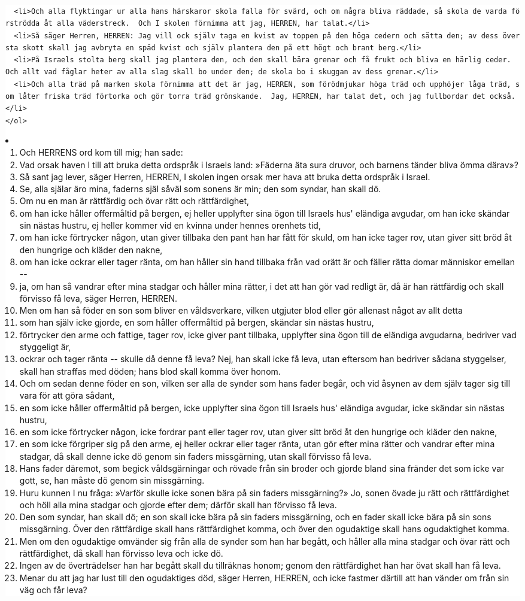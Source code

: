      <li>Och alla flyktingar ur alla hans härskaror skola falla för svärd, och om några bliva räddade, så skola de varda förströdda åt alla väderstreck.  Och I skolen förnimma att jag, HERREN, har talat.</li>
      <li>Så säger Herren, HERREN: Jag vill ock själv taga en kvist av toppen på den höga cedern och sätta den; av dess översta skott skall jag avbryta en späd kvist och själv plantera den på ett högt och brant berg.</li>
      <li>På Israels stolta berg skall jag plantera den, och den skall bära grenar och få frukt och bliva en härlig ceder.  Och allt vad fåglar heter av alla slag skall bo under den; de skola bo i skuggan av dess grenar.</li>
      <li>Och alla träd på marken skola förnimma att det är jag, HERREN, som förödmjukar höga träd och upphöjer låga träd, som låter friska träd förtorka och gör torra träd grönskande.  Jag, HERREN, har talat det, och jag fullbordar det också.</li>
    </ol>
  </li>
  <li>
    <ol>
      <li>Och HERRENS ord kom till mig; han sade:</li>
      <li>Vad orsak haven I till att bruka detta ordspråk i Israels land: »Fäderna äta sura druvor, och barnens tänder bliva ömma därav»?</li>
      <li>Så sant jag lever, säger Herren, HERREN, I skolen ingen orsak mer hava att bruka detta ordspråk i Israel.</li>
      <li>Se, alla själar äro mina, faderns själ såväl som sonens är min; den som syndar, han skall dö.</li>
      <li>Om nu en man är rättfärdig och övar rätt och rättfärdighet,</li>
      <li>om han icke håller offermåltid på bergen, ej heller upplyfter sina ögon till Israels hus' eländiga avgudar, om han icke skändar sin nästas hustru, ej heller kommer vid en kvinna under hennes orenhets tid,</li>
      <li>om han icke förtrycker någon, utan giver tillbaka den pant han har fått för skuld, om han icke tager rov, utan giver sitt bröd åt den hungrige och kläder den nakne,</li>
      <li>om han icke ockrar eller tager ränta, om han håller sin hand tillbaka från vad orätt är och fäller rätta domar människor emellan --</li>
      <li>ja, om han så vandrar efter mina stadgar och håller mina rätter, i det att han gör vad redligt är, då är han rättfärdig och skall förvisso få leva, säger Herren, HERREN.</li>
      <li>Men om han så föder en son som bliver en våldsverkare, vilken utgjuter blod eller gör allenast något av allt detta</li>
      <li>som han själv icke gjorde, en som håller offermåltid på bergen, skändar sin nästas hustru,</li>
      <li>förtrycker den arme och fattige, tager rov, icke giver pant tillbaka, upplyfter sina ögon till de eländiga avgudarna, bedriver vad styggeligt är,</li>
      <li>ockrar och tager ränta -- skulle då denne få leva?  Nej, han skall icke få leva, utan eftersom han bedriver sådana styggelser, skall han straffas med döden; hans blod skall komma över honom.</li>
      <li>Och om sedan denne föder en son, vilken ser alla de synder som hans fader begår, och vid åsynen av dem själv tager sig till vara för att göra sådant,</li>
      <li>en som icke håller offermåltid på bergen, icke upplyfter sina ögon till Israels hus' eländiga avgudar, icke skändar sin nästas hustru,</li>
      <li>en som icke förtrycker någon, icke fordrar pant eller tager rov, utan giver sitt bröd åt den hungrige och kläder den nakne,</li>
      <li>en som icke förgriper sig på den arme, ej heller ockrar eller tager ränta, utan gör efter mina rätter och vandrar efter mina stadgar, då skall denne icke dö genom sin faders missgärning, utan skall förvisso få leva.</li>
      <li>Hans fader däremot, som begick våldsgärningar och rövade från sin broder och gjorde bland sina fränder det som icke var gott, se, han måste dö genom sin missgärning.</li>
      <li>Huru kunnen I nu fråga: »Varför skulle icke sonen bära på sin faders missgärning?»  Jo, sonen övade ju rätt och rättfärdighet och höll alla mina stadgar och gjorde efter dem; därför skall han förvisso få leva.</li>
      <li>Den som syndar, han skall dö; en son skall icke bära på sin faders missgärning, och en fader skall icke bära på sin sons missgärning.  Över den rättfärdige skall hans rättfärdighet komma, och över den ogudaktige skall hans ogudaktighet komma.</li>
      <li>Men om den ogudaktige omvänder sig från alla de synder som han har begått, och håller alla mina stadgar och övar rätt och rättfärdighet, då skall han förvisso leva och icke dö.</li>
      <li>Ingen av de överträdelser han har begått skall du tillräknas honom; genom den rättfärdighet han har övat skall han få leva.</li>
      <li>Menar du att jag har lust till den ogudaktiges död, säger Herren, HERREN, och icke fastmer därtill att han vänder om från sin väg och får leva?</li>